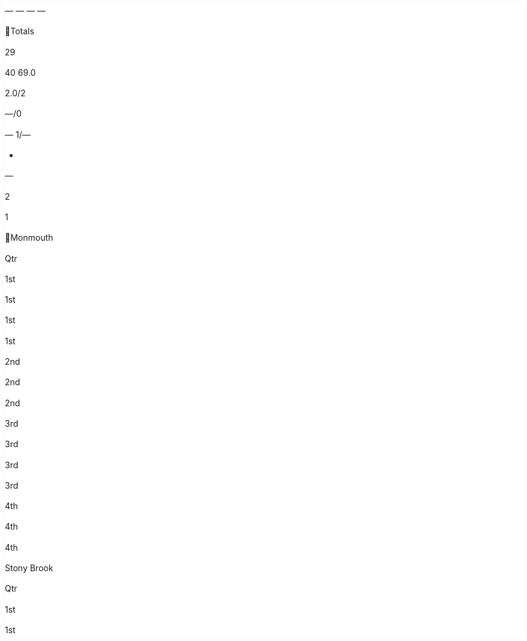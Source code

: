 —
—
—
—

Totals

29

40 69.0

2.0/2

—/0

— 1/—

-

—

2

1

Monmouth

Qtr

1st

1st

1st

1st

2nd

2nd

2nd

3rd

3rd

3rd

3rd

4th

4th

4th

Stony Brook

Qtr

1st

1st
